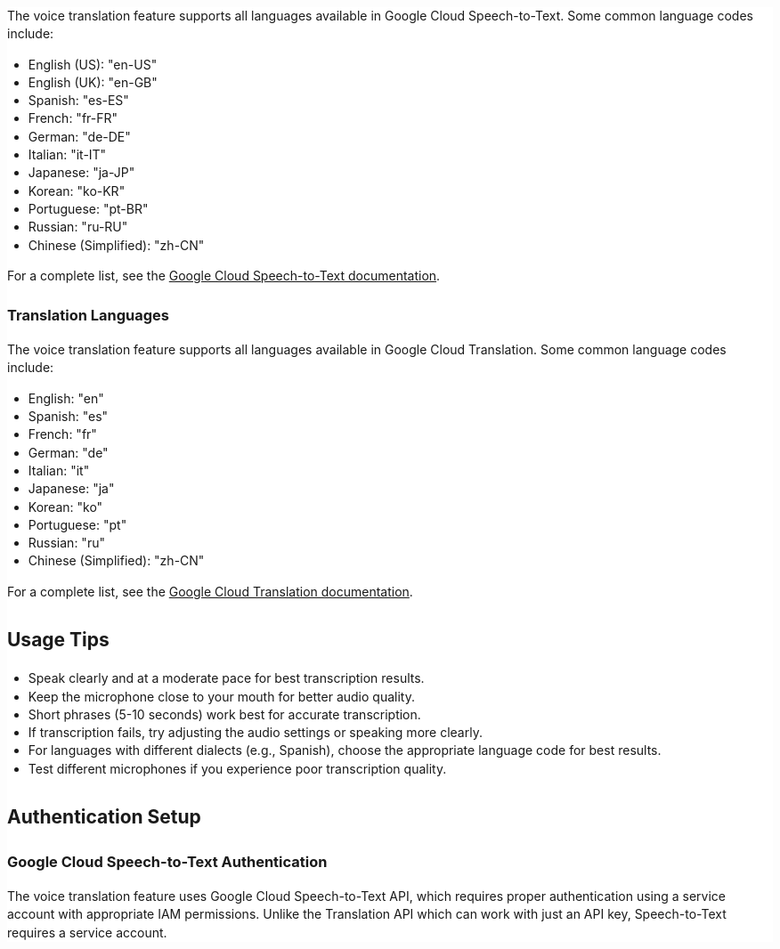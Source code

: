 The voice translation feature supports all languages available in Google Cloud Speech-to-Text. Some common language codes include:

- English (US): "en-US"
- English (UK): "en-GB"
- Spanish: "es-ES"
- French: "fr-FR"
- German: "de-DE"
- Italian: "it-IT"
- Japanese: "ja-JP"
- Korean: "ko-KR"
- Portuguese: "pt-BR"
- Russian: "ru-RU"
- Chinese (Simplified): "zh-CN"

For a complete list, see the [Google Cloud Speech-to-Text documentation](https://cloud.google.com/speech-to-text/docs/languages).

### Translation Languages

The voice translation feature supports all languages available in Google Cloud Translation. Some common language codes include:

- English: "en"
- Spanish: "es"
- French: "fr"
- German: "de"
- Italian: "it"
- Japanese: "ja"
- Korean: "ko"
- Portuguese: "pt"
- Russian: "ru"
- Chinese (Simplified): "zh-CN"

For a complete list, see the [Google Cloud Translation documentation](https://cloud.google.com/translate/docs/languages).

## Usage Tips

- Speak clearly and at a moderate pace for best transcription results.
- Keep the microphone close to your mouth for better audio quality.
- Short phrases (5-10 seconds) work best for accurate transcription.
- If transcription fails, try adjusting the audio settings or speaking more clearly.
- For languages with different dialects (e.g., Spanish), choose the appropriate language code for best results.
- Test different microphones if you experience poor transcription quality.

## Authentication Setup

### Google Cloud Speech-to-Text Authentication

The voice translation feature uses Google Cloud Speech-to-Text API, which requires proper authentication using a service account with appropriate IAM permissions. Unlike the Translation API which can work with just an API key, Speech-to-Text requires a service account.
